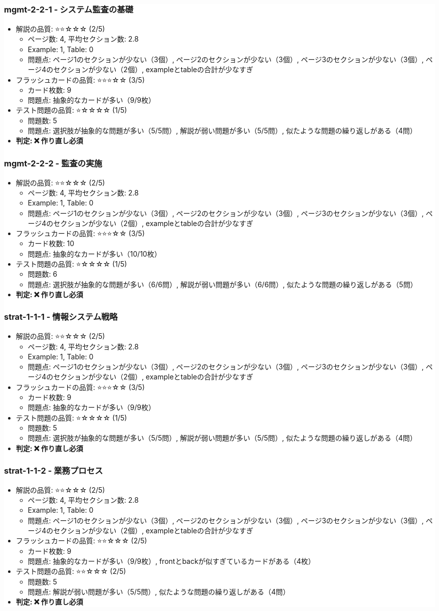 ### mgmt-2-2-1 - システム監査の基礎
- 解説の品質: ⭐⭐☆☆☆ (2/5)
  - ページ数: 4, 平均セクション数: 2.8
  - Example: 1, Table: 0
  - 問題点: ページ1のセクションが少ない（3個）, ページ2のセクションが少ない（3個）, ページ3のセクションが少ない（3個）, ページ4のセクションが少ない（2個）, exampleとtableの合計が少なすぎ
- フラッシュカードの品質: ⭐⭐⭐☆☆ (3/5)
  - カード枚数: 9
  - 問題点: 抽象的なカードが多い（9/9枚）
- テスト問題の品質: ⭐☆☆☆☆ (1/5)
  - 問題数: 5
  - 問題点: 選択肢が抽象的な問題が多い（5/5問）, 解説が弱い問題が多い（5/5問）, 似たような問題の繰り返しがある（4問）
- **判定: ❌ 作り直し必須**

### mgmt-2-2-2 - 監査の実施
- 解説の品質: ⭐⭐☆☆☆ (2/5)
  - ページ数: 4, 平均セクション数: 2.8
  - Example: 1, Table: 0
  - 問題点: ページ1のセクションが少ない（3個）, ページ2のセクションが少ない（3個）, ページ3のセクションが少ない（3個）, ページ4のセクションが少ない（2個）, exampleとtableの合計が少なすぎ
- フラッシュカードの品質: ⭐⭐⭐☆☆ (3/5)
  - カード枚数: 10
  - 問題点: 抽象的なカードが多い（10/10枚）
- テスト問題の品質: ⭐☆☆☆☆ (1/5)
  - 問題数: 6
  - 問題点: 選択肢が抽象的な問題が多い（6/6問）, 解説が弱い問題が多い（6/6問）, 似たような問題の繰り返しがある（5問）
- **判定: ❌ 作り直し必須**

### strat-1-1-1 - 情報システム戦略
- 解説の品質: ⭐⭐☆☆☆ (2/5)
  - ページ数: 4, 平均セクション数: 2.8
  - Example: 1, Table: 0
  - 問題点: ページ1のセクションが少ない（3個）, ページ2のセクションが少ない（3個）, ページ3のセクションが少ない（3個）, ページ4のセクションが少ない（2個）, exampleとtableの合計が少なすぎ
- フラッシュカードの品質: ⭐⭐⭐☆☆ (3/5)
  - カード枚数: 9
  - 問題点: 抽象的なカードが多い（9/9枚）
- テスト問題の品質: ⭐☆☆☆☆ (1/5)
  - 問題数: 5
  - 問題点: 選択肢が抽象的な問題が多い（5/5問）, 解説が弱い問題が多い（5/5問）, 似たような問題の繰り返しがある（4問）
- **判定: ❌ 作り直し必須**

### strat-1-1-2 - 業務プロセス
- 解説の品質: ⭐⭐☆☆☆ (2/5)
  - ページ数: 4, 平均セクション数: 2.8
  - Example: 1, Table: 0
  - 問題点: ページ1のセクションが少ない（3個）, ページ2のセクションが少ない（3個）, ページ3のセクションが少ない（3個）, ページ4のセクションが少ない（2個）, exampleとtableの合計が少なすぎ
- フラッシュカードの品質: ⭐⭐☆☆☆ (2/5)
  - カード枚数: 9
  - 問題点: 抽象的なカードが多い（9/9枚）, frontとbackが似すぎているカードがある（4枚）
- テスト問題の品質: ⭐⭐☆☆☆ (2/5)
  - 問題数: 5
  - 問題点: 解説が弱い問題が多い（5/5問）, 似たような問題の繰り返しがある（4問）
- **判定: ❌ 作り直し必須**
